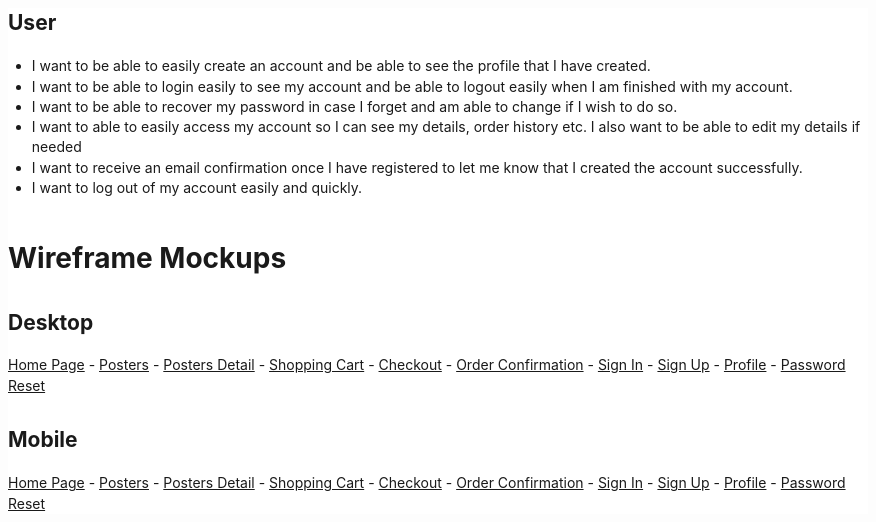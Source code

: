 ## User
*	I want to be able to easily create an account and be able to see the profile that I have created.
*	I want to be able to login easily to see my account and be able to logout easily when I am finished with my account.
*	I want to be able to recover my password in case I forget and am able to change if I wish to do so.
*	I want to able to easily access my account so I can see my details, order history etc. I also want to be able to edit my details if needed    
*	I want to receive an email confirmation once I have registered to let me know that I created the account successfully.
*	I want to log out of my account easily and quickly.

# Wireframe Mockups
## Desktop
[Home Page](https://github.com/cfaulkner985/poster-king/blob/1fafab1b0333eeb25e61d947da29c6775c884b01/wireframes/desktop/Home%20Page%20%28Desktop%29.pdf) -
[Posters](https://github.com/cfaulkner985/poster-king/blob/1fafab1b0333eeb25e61d947da29c6775c884b01/wireframes/desktop/Posters%20%28Desktop%29.pdf) -
[Posters Detail](https://github.com/cfaulkner985/poster-king/blob/1fafab1b0333eeb25e61d947da29c6775c884b01/wireframes/desktop/Product%20Detail%20%28Desktop%29.pdf) -
[Shopping Cart](https://github.com/cfaulkner985/poster-king/blob/c361a7bfb121c528eaa0b7e2d53ea55c21dd5d01/wireframes/desktop/Shopping%20Cart%20%28Desktop%29.pdf) -
[Checkout](https://github.com/cfaulkner985/poster-king/blob/c361a7bfb121c528eaa0b7e2d53ea55c21dd5d01/wireframes/desktop/Checkout%20%28Desktop%29.pdf) -
[Order Confirmation](https://github.com/cfaulkner985/poster-king/blob/1fafab1b0333eeb25e61d947da29c6775c884b01/wireframes/desktop/Order%20Confirmation%20%28Desktop%29.pdf) -
[Sign In](https://github.com/cfaulkner985/poster-king/blob/1fafab1b0333eeb25e61d947da29c6775c884b01/wireframes/desktop/Sign%20In%20%28Desktop%29.pdf) -
[Sign Up](https://github.com/cfaulkner985/poster-king/blob/1fafab1b0333eeb25e61d947da29c6775c884b01/wireframes/desktop/Sign%20Up%20%28Desktop%29.pdf) -
[Profile](https://github.com/cfaulkner985/poster-king/blob/1fafab1b0333eeb25e61d947da29c6775c884b01/wireframes/desktop/Profile%20%28Desktop%29.pdf) -
[Password Reset](https://github.com/cfaulkner985/poster-king/blob/c361a7bfb121c528eaa0b7e2d53ea55c21dd5d01/wireframes/desktop/Password%20Reset%20%28Desktop%29.pdf)

## Mobile
[Home Page](https://github.com/cfaulkner985/poster-king/blob/1fafab1b0333eeb25e61d947da29c6775c884b01/wireframes/mobile/Home%20Page%20%28Mobile%29.pdf) -
[Posters](https://github.com/cfaulkner985/poster-king/blob/1fafab1b0333eeb25e61d947da29c6775c884b01/wireframes/mobile/Posters%20%28Mobile%29.pdf) -
[Posters Detail](https://github.com/cfaulkner985/poster-king/blob/1fafab1b0333eeb25e61d947da29c6775c884b01/wireframes/mobile/Product%20Detail%20%28Mobile%29.pdf) -
[Shopping Cart](https://github.com/cfaulkner985/poster-king/blob/c361a7bfb121c528eaa0b7e2d53ea55c21dd5d01/wireframes/mobile/Shopping%20Cart%20%28Mobile%29.pdf) -
[Checkout](https://github.com/cfaulkner985/poster-king/blob/c361a7bfb121c528eaa0b7e2d53ea55c21dd5d01/wireframes/mobile/Checkout%20%28Mobile%29.pdf) -
[Order Confirmation](https://github.com/cfaulkner985/poster-king/blob/1fafab1b0333eeb25e61d947da29c6775c884b01/wireframes/mobile/Order%20Confirmation%20%28Mobile%29.pdf) -
[Sign In](https://github.com/cfaulkner985/poster-king/blob/1fafab1b0333eeb25e61d947da29c6775c884b01/wireframes/mobile/Sign%20In%20%28Mobile%29.pdf) -
[Sign Up](https://github.com/cfaulkner985/poster-king/blob/1fafab1b0333eeb25e61d947da29c6775c884b01/wireframes/mobile/Sign%20Up%20%28Mobile%29.pdf) -
[Profile](https://github.com/cfaulkner985/poster-king/blob/1fafab1b0333eeb25e61d947da29c6775c884b01/wireframes/mobile/Profile%20%28Mobile%29.pdf) -
[Password Reset](https://github.com/cfaulkner985/poster-king/blob/c361a7bfb121c528eaa0b7e2d53ea55c21dd5d01/wireframes/mobile/Password%20Reset%20%28Mobile%29.pdf)
